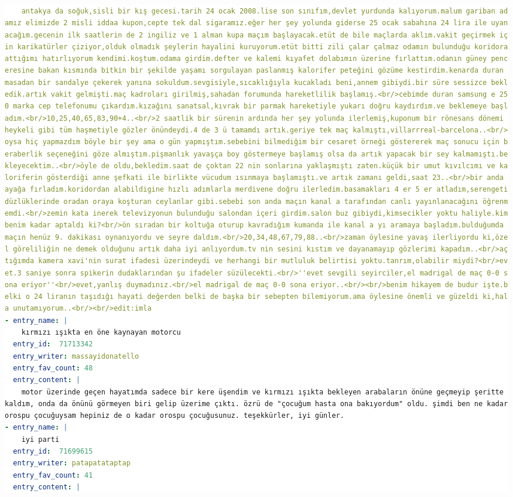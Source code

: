 ```yaml
    antakya da soğuk,sisli bir kış gecesi.tarih 24 ocak 2008.lise son sınıfım,devlet yurdunda kalıyorum.malum gariban adamız elimizde 2 misli iddaa kupon,cepte tek dal sigaramız.eğer her şey yolunda giderse 25 ocak sabahına 24 lira ile uyanacağım.gecenin ilk saatlerin de 2 ingiliz ve 1 alman kupa maçım başlayacak.etüt de bile maçlarda aklım.vakit geçirmek için karikatürler çiziyor,olduk olmadık şeylerin hayalini kuruyorum.etüt bitti zili çalar çalmaz odamın bulunduğu koridora attığımı hatırlıyorum kendimi.koştum.odama girdim.defter ve kalemi kıyafet dolabımın üzerine fırlattım.odanın güney penceresine bakan kısmında bitkin bir şekilde yaşamı sorgulayan paslanmış kalorifer peteğini gözüme kestirdim.kenarda duran masadan bir sandalye çekerek yanına sokuldum.sevgisiyle,sıcaklığıyla kucakladı beni,annem gibiydi.bir süre sessizce bekledik.artık vakit gelmişti.maç kadroları girilmiş,sahadan forumunda hareketlilik başlamış.<br/>cebimde duran samsung e 250 marka cep telefonumu çıkardım.kızağını sanatsal,kıvrak bir parmak hareketiyle yukarı doğru kaydırdım.ve beklemeye başladım.<br/>10,25,40,65,83,90+4..<br/>2 saatlik bir sürenin ardında her şey yolunda ilerlemiş,kuponum bir rönesans dönemi heykeli gibi tüm haşmetiyle gözler önündeydi.4 de 3 ü tamamdı artık.geriye tek maç kalmıştı,villarrreal-barcelona..<br/>oysa hiç yapmazdım böyle bir şey ama o gün yapmıştım.sebebini bilmediğim bir cesaret örneği göstererek maç sonucu için beraberlik seçeneğini göze almıştım.pişmanlık yavaşça boy göstermeye başlamış olsa da artık yapacak bir sey kalmamıştı.bekleyecektim..<br/>öyle de oldu,bekledim.saat de çoktan 22 nin sonlarına yaklaşmıştı zaten.küçük bir umut kıvılcımı ve kaloriferin gösterdiği anne şefkati ile birlikte vücudum ısınmaya başlamıştı.ve artık zamanı geldi,saat 23..<br/>bir anda ayağa fırladım.koridordan alabildigine hızlı adımlarla merdivene doğru ilerledim.basamakları 4 er 5 er atladım,serengeti düzlüklerinde oradan oraya koşturan ceylanlar gibi.sebebi son anda maçın kanal a tarafından canlı yayınlanacağını öğrenmemdi.<br/>zemin kata inerek televizyonun bulunduğu salondan içeri girdim.salon buz gibiydi,kimsecikler yoktu haliyle.kim benim kadar aptaldı ki?<br/>ön sıradan bir koltuğa oturup kavradığım kumanda ile kanal a yı aramaya başladım.bulduğumda maçın henüz 9. dakikası oynanıyordu ve seyre daldım.<br/>20,34,48,67,79,88..<br/>zaman öylesine yavaş ilerliyordu ki,özel göreliliğin ne demek olduğunu artık daha iyi anlıyordum.tv nin sesini kıstım ve dayanamayıp gözlerimi kapadım..<br/>açtığımda kamera xavi'nin surat ifadesi üzerindeydi ve herhangi bir mutluluk belirtisi yoktu.tanrım,olabilir miydi?<br/>evet.3 saniye sonra spikerin dudaklarından şu ifadeler süzülecekti.<br/>''evet sevgili seyirciler,el madrigal de maç 0-0 sona eriyor''<br/>evet,yanlış duymadınız.<br/>el madrigal de maç 0-0 sona eriyor..<br/><br/>benim hikayem de budur işte.belki o 24 liranın taşıdığı hayati değerden belki de başka bir sebepten bilemiyorum.ama öylesine önemli ve güzeldi ki,hala unutamıyorum..<br/><br/>edit:imla
- entry_name: |
    kırmızı ışıkta en öne kaynayan motorcu
  entry_id:  71713342
  entry_writer: massayidonatello
  entry_fav_count: 48
  entry_content: |
    motor üzerinde geçen hayatımda sadece bir kere üşendim ve kırmızı ışıkta bekleyen arabaların önüne geçmeyip şeritte kaldım, onda da önünü görmeyen biri gelip üzerime çıktı. özrü de "çocuğum hasta ona bakıyordum" oldu. şimdi ben ne kadar orospu çocuğuysam hepiniz de o kadar orospu çocuğusunuz. teşekkürler, iyi günler.
- entry_name: |
    iyi parti
  entry_id:  71699615
  entry_writer: patapatataptap
  entry_fav_count: 41
  entry_content: |
```